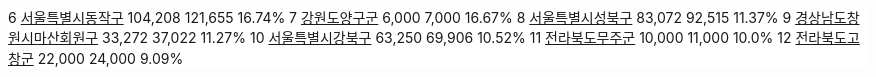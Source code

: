   <tr class="item">
    <td>6</td>
    <td><a href="/apt/서울특별시동작구">서울특별시동작구</a></td>
    <td>104,208</td>
    <td>121,655</td>
    <td>16.74%</td>
  </tr>

  <tr class="item">
    <td>7</td>
    <td><a href="/apt/강원도양구군">강원도양구군</a></td>
    <td>6,000</td>
    <td>7,000</td>
    <td>16.67%</td>
  </tr>

  <tr class="item">
    <td>8</td>
    <td><a href="/apt/서울특별시성북구">서울특별시성북구</a></td>
    <td>83,072</td>
    <td>92,515</td>
    <td>11.37%</td>
  </tr>

  <tr class="item">
    <td>9</td>
    <td><a href="/apt/경상남도창원시마산회원구">경상남도창원시마산회원구</a></td>
    <td>33,272</td>
    <td>37,022</td>
    <td>11.27%</td>
  </tr>

  <tr class="item">
    <td>10</td>
    <td><a href="/apt/서울특별시강북구">서울특별시강북구</a></td>
    <td>63,250</td>
    <td>69,906</td>
    <td>10.52%</td>
  </tr>

  <tr class="item">
    <td>11</td>
    <td><a href="/apt/전라북도무주군">전라북도무주군</a></td>
    <td>10,000</td>
    <td>11,000</td>
    <td>10.0%</td>
  </tr>

  <tr class="item">
    <td>12</td>
    <td><a href="/apt/전라북도고창군">전라북도고창군</a></td>
    <td>22,000</td>
    <td>24,000</td>
    <td>9.09%</td>
  </tr>
